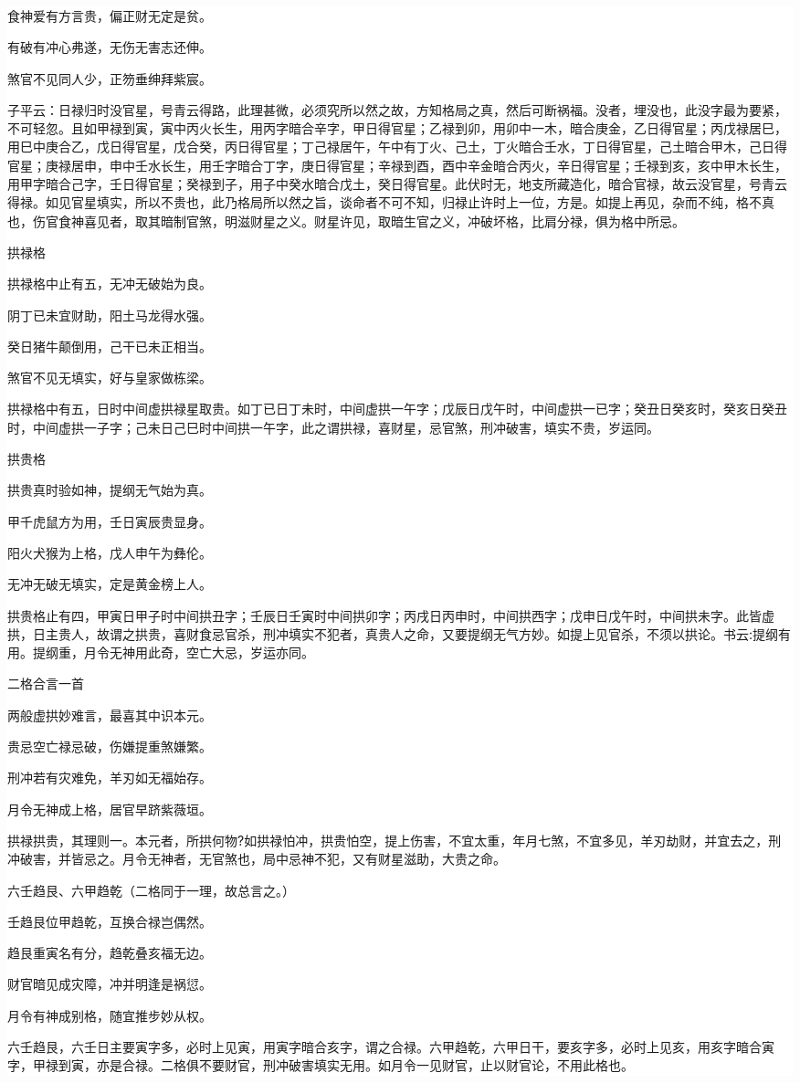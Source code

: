 食神爱有方言贵，偏正财无定是贫。

有破有冲心弗遂，无伤无害志还伸。

煞官不见同人少，正笏垂绅拜紫宸。

子平云：日禄归时没官星，号青云得路，此理甚微，必须究所以然之故，方知格局之真，然后可断祸福。没者，埋没也，此没字最为要紧，不可轻忽。且如甲禄到寅，寅中丙火长生，用丙字暗合辛字，甲日得官星；乙禄到卯，用卯中一木，暗合庚金，乙日得官星；丙戊禄居巳，用巳中庚合乙，戊日得官星，戊合癸，丙日得官星；丁己禄居午，午中有丁火、己土，丁火暗合壬水，丁日得官星，己土暗合甲木，己日得官星；庚禄居申，申中壬水长生，用壬字暗合丁字，庚日得官星；辛禄到酉，酉中辛金暗合丙火，辛日得官星；壬禄到亥，亥中甲木长生，用甲字暗合己字，壬日得官星；癸禄到子，用子中癸水暗合戊土，癸日得官星。此伏时无，地支所藏造化，暗合官禄，故云没官星，号青云得禄。如见官星填实，所以不贵也，此乃格局所以然之旨，谈命者不可不知，归禄止许时上一位，方是。如提上再见，杂而不纯，格不真也，伤官食神喜见者，取其暗制官煞，明滋财星之义。财星许见，取暗生官之义，冲破坏格，比肩分禄，俱为格中所忌。

拱禄格

拱禄格中止有五，无冲无破始为良。

阴丁已未宜财助，阳土马龙得水强。

癸日猪牛颠倒用，己干已未正相当。

煞官不见无填实，好与皇家做栋梁。

拱禄格中有五，日时中间虚拱禄星取贵。如丁已日丁未时，中间虚拱一午字；戊辰日戊午时，中间虚拱一已字；癸丑日癸亥时，癸亥日癸丑时，中间虚拱一子字；己未日己巳时中间拱一午字，此之谓拱禄，喜财星，忌官煞，刑冲破害，填实不贵，岁运同。

拱贵格

拱贵真时验如神，提纲无气始为真。

甲千虎鼠方为用，壬日寅辰贵显身。

阳火犬猴为上格，戊人申午为彝伦。

无冲无破无填实，定是黄金榜上人。

拱贵格止有四，甲寅日甲子时中间拱丑字；壬辰日壬寅时中间拱卯字；丙戌日丙申时，中间拱西字；戊申日戊午时，中间拱未字。此皆虚拱，日主贵人，故谓之拱贵，喜财食忌官杀，刑冲填实不犯者，真贵人之命，又要提纲无气方妙。如提上见官杀，不须以拱论。书云:提纲有用。提纲重，月令无神用此奇，空亡大忌，岁运亦同。

二格合言一首

两般虚拱妙难言，最喜其中识本元。

贵忌空亡禄忌破，伤嫌提重煞嫌繁。

刑冲若有灾难免，羊刃如无福始存。

月令无神成上格，居官早跻紫薇垣。

拱禄拱贵，其理则一。本元者，所拱何物?如拱禄怕冲，拱贵怕空，提上伤害，不宜太重，年月七煞，不宜多见，羊刃劫财，并宜去之，刑冲破害，并皆忌之。月令无神者，无官煞也，局中忌神不犯，又有财星滋助，大贵之命。

六壬趋艮、六甲趋乾（二格同于一理，故总言之。）

壬趋艮位甲趋乾，互换合禄岂偶然。

趋艮重寅名有分，趋乾叠亥福无边。

财官暗见成灾障，冲并明逢是祸愆。

月令有神成别格，随宜推步妙从权。

六壬趋艮，六壬日主要寅字多，必时上见寅，用寅字暗合亥字，谓之合禄。六甲趋乾，六甲日干，要亥字多，必时上见亥，用亥字暗合寅字，甲禄到寅，亦是合禄。二格俱不要财官，刑冲破害填实无用。如月令一见财官，止以财官论，不用此格也。
